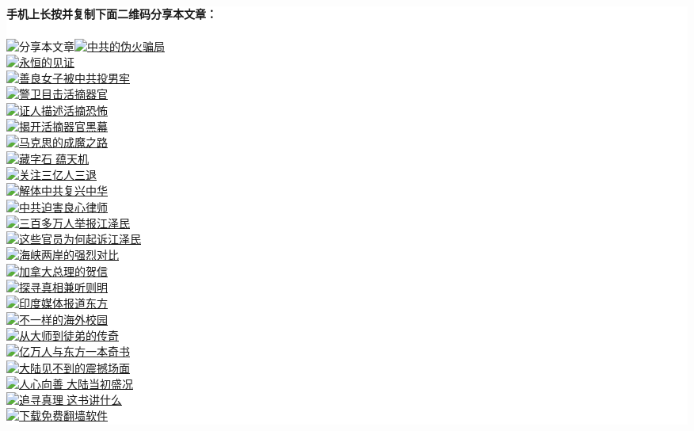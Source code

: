 <strong>手机上长按并复制下面二维码分享本文章：</strong><br><br><img src="https://chart.apis.google.com/chart?cht=qr&chs=240x240&choe=UTF-8&chld=M|2&chl=https://github.com/19920513/djy/blob/master/gb/22/12/10/n13881858.md%231" title="分享本文章"></td><td VALIGN=TOP><a href="https://github.com/19920513/djy/blob/master/gb/16/1/21/n4622075.md?dfh#1" target="_blank"><img src="https://raw.githubusercontent.com/19920513/djy/master/gb/300/wei-f1.jpg" title="中共的伪火骗局"  alt="中共的伪火骗局"></a><br><a href="https://github.com/19920513/www/blob/master/README.md?dfh#9" target="_blank"><img src="https://raw.githubusercontent.com/19920513/djy/master/gb/300/yong-h.jpg" title="永恒的见证"  alt="永恒的见证"></a><br><a href="https://github.com/19920513/djy/blob/master/gb/13/9/29/n3974789.md?dfh#1" target="_blank"><img src="https://raw.githubusercontent.com/19920513/djy/master/gb/300/shang-lnz.jpg" title="善良女子被中共投男牢"  alt="善良女子被中共投男牢"></a><br><a href="https://github.com/19920513/djy/blob/master/gb/16/3/16/n4663449.md?dfh#1" target="_blank"><img src="https://raw.githubusercontent.com/19920513/djy/master/gb/300/huo-z3.jpg" title="警卫目击活摘器官"  alt="警卫目击活摘器官"></a><br><a href="https://github.com/19920513/djy/blob/master/gb/16/8/7/n8177641.md?dfh#1" target="_blank"><img src="https://raw.githubusercontent.com/19920513/djy/master/gb/300/huo-z4.jpg" title="证人描述活摘恐怖"  alt="证人描述活摘恐怖"></a><br><a href="https://github.com/19920513/djy/blob/master/gb/10/4/19/n2881569.md?dfh#1" target="_blank"><img src="https://raw.githubusercontent.com/19920513/djy/master/gb/300/huo-z1.jpg" title="揭开活摘器官黑幕"  alt="揭开活摘器官黑幕"></a><br><a href="https://github.com/19920513/djy/blob/master/gb/10/11/7/n3077476.md?dfh#1" target="_blank"><img src="https://raw.githubusercontent.com/19920513/djy/master/gb/300/ma-ks.jpg" title="马克思的成魔之路"  alt="马克思的成魔之路"></a><br><a href="https://github.com/19920513/djy/blob/master/gb/14/6/9/n4173977.md?dfh#1" target="_blank"><img src="https://raw.githubusercontent.com/19920513/djy/master/gb/300/chang-zs.jpg" title="藏字石 蕴天机"  alt="藏字石 蕴天机"></a><br><a href="https://github.com/19920513/djy/blob/master/gb/18/5/10/n10381511.md?dfh#1" target="_blank"><img src="https://raw.githubusercontent.com/19920513/djy/master/gb/300/st1.jpg" title="关注三亿人三退"  alt="关注三亿人三退"></a><br><a href="https://github.com/19920513/djy/blob/master/gb/18/3/21/n10237682.md?dfh#1" target="_blank"><img src="https://raw.githubusercontent.com/19920513/djy/master/gb/300/jie-t.jpg" title="解体中共复兴中华"  alt="解体中共复兴中华"></a><br><a href="https://github.com/19920513/djy/blob/master/gb/9/2/9/n2422991.md?dfh#1" target="_blank"><img src="https://raw.githubusercontent.com/19920513/djy/master/gb/300/gao-zs.jpg" title="中共迫害良心律师"  alt="中共迫害良心律师"></a><br><a href="https://github.com/19920513/djy/blob/master/gb/18/12/9/n10900044.md?dfh#1" target="_blank"><img src="https://raw.githubusercontent.com/19920513/djy/master/gb/300/sj1.jpg" title="三百多万人举报江泽民"  alt="三百多万人举报江泽民"></a><br><a href="https://github.com/19920513/djy/blob/master/gb/18/8/28/n10672014.md?dfh#1" target="_blank"><img src="https://raw.githubusercontent.com/19920513/djy/master/gb/300/sj2.jpg" title="这些官员为何起诉江泽民"  alt="这些官员为何起诉江泽民"></a><br><a href="https://github.com/19920513/djy/blob/master/gb/8/12/18/n2367165.md?dfh#1" target="_blank"><img src="https://raw.githubusercontent.com/19920513/djy/master/gb/300/liangan.jpg" title="海峡两岸的强烈对比"  alt="海峡两岸的强烈对比"></a><br><a href="https://github.com/19920513/djy/blob/master/gb/15/12/10/n4593139.md?dfh#1" target="_blank"><img src="https://raw.githubusercontent.com/19920513/djy/master/gb/300/jia-ndzl.jpg" title="加拿大总理的贺信"  alt="加拿大总理的贺信"></a><br><a href="https://github.com/19920513/djy/blob/master/gb/11/6/17/n3289382.md?dfh#1" target="_blank"><img src="https://raw.githubusercontent.com/19920513/djy/master/gb/300/xiao-wd.jpg" title="探寻真相兼听则明"  alt="探寻真相兼听则明"></a><br><a href="https://github.com/19920513/djy/blob/master/gb/18/10/27/n10812623.md?dfh#1" target="_blank"><img src="https://raw.githubusercontent.com/19920513/djy/master/gb/300/yindu.jpg" title="印度媒体报道东方"  alt="印度媒体报道东方"></a><br><a href="https://github.com/19920513/djy/blob/master/gb/18/6/9/n10469652.md?dfh#1" target="_blank"><img src="https://raw.githubusercontent.com/19920513/djy/master/gb/300/xie-j.jpg" title="不一样的海外校园"  alt="不一样的海外校园"></a><br><a href="https://github.com/19920513/djy/blob/master/gb/7/4/5/n1669415.md?dfh#1" target="_blank"><img src="https://raw.githubusercontent.com/19920513/djy/master/gb/300/li-up.jpg" title="从大师到徒弟的传奇"  alt="从大师到徒弟的传奇"></a><br><a href="https://github.com/19920513/djy/blob/master/gb/17/5/26/n9191512.md?dfh#1" target="_blank"><img src="https://raw.githubusercontent.com/19920513/djy/master/gb/300/zfl2.jpg" title="亿万人与东方一本奇书"  alt="亿万人与东方一本奇书"></a><br><a href="https://github.com/19920513/djy/blob/master/gb/13/11/27/n4020290.md?dfh#1" target="_blank"><img src="https://raw.githubusercontent.com/19920513/djy/master/gb/300/zhen-h.jpg" title="大陆见不到的震撼场面"  alt="大陆见不到的震撼场面"></a><br><a href="https://github.com/19920513/djy/blob/master/gb/15/7/17/n4482910.md?dfh#1" target="_blank"><img src="https://raw.githubusercontent.com/19920513/djy/master/gb/300/dalu-sk.jpg" title="人心向善 大陆当初盛况"  alt="人心向善 大陆当初盛况"></a><br><a href="https://github.com/19920513/djy/blob/master/gb/19/1/5/n10955468.md?dfh#1" target="_blank"><img src="https://raw.githubusercontent.com/19920513/djy/master/gb/300/zfl1.jpg" title="追寻真理 这书讲什么"  alt="追寻真理 这书讲什么"></a><br><a href="https://github.com/19920513/www/blob/master/README.md?dfh#1" target="_blank"><img src="https://raw.githubusercontent.com/19920513/djy/master/gb/300/fq1.jpg" title="下载免费翻墙软件"  alt="下载免费翻墙软件"></a><br></td></tr></table>
